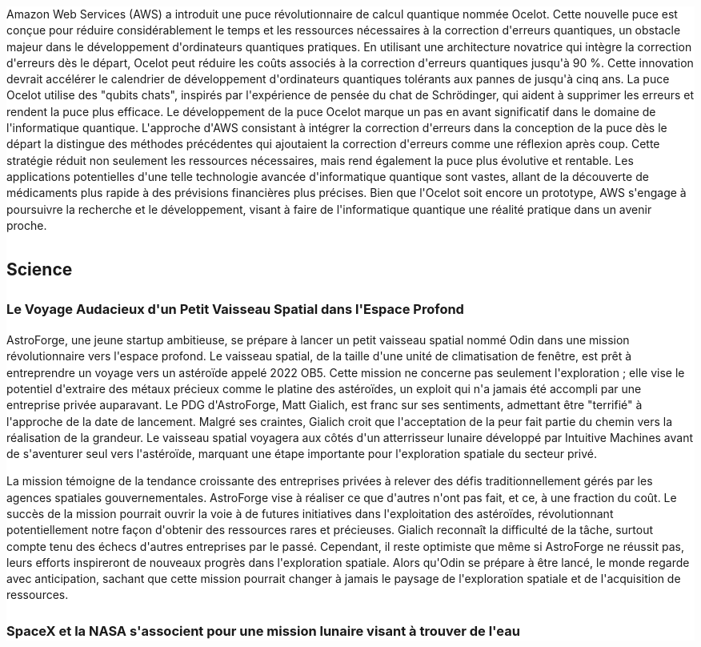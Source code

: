 Amazon Web Services (AWS) a introduit une puce révolutionnaire de calcul quantique nommée Ocelot.
Cette nouvelle puce est conçue pour réduire considérablement le temps et les ressources nécessaires
à la correction d'erreurs quantiques, un obstacle majeur dans le développement d'ordinateurs
quantiques pratiques. En utilisant une architecture novatrice qui intègre la correction d'erreurs
dès le départ, Ocelot peut réduire les coûts associés à la correction d'erreurs quantiques jusqu'à
90 %. Cette innovation devrait accélérer le calendrier de développement d'ordinateurs quantiques
tolérants aux pannes de jusqu'à cinq ans. La puce Ocelot utilise des "qubits chats", inspirés par
l'expérience de pensée du chat de Schrödinger, qui aident à supprimer les erreurs et rendent la puce
plus efficace. Le développement de la puce Ocelot marque un pas en avant significatif dans le
domaine de l'informatique quantique. L'approche d'AWS consistant à intégrer la correction d'erreurs
dans la conception de la puce dès le départ la distingue des méthodes précédentes qui ajoutaient la
correction d'erreurs comme une réflexion après coup. Cette stratégie réduit non seulement les
ressources nécessaires, mais rend également la puce plus évolutive et rentable. Les applications
potentielles d'une telle technologie avancée d'informatique quantique sont vastes, allant de la
découverte de médicaments plus rapide à des prévisions financières plus précises. Bien que l'Ocelot
soit encore un prototype, AWS s'engage à poursuivre la recherche et le développement, visant à faire
de l'informatique quantique une réalité pratique dans un avenir proche.

## Science

### Le Voyage Audacieux d'un Petit Vaisseau Spatial dans l'Espace Profond

AstroForge, une jeune startup ambitieuse, se prépare à lancer un petit vaisseau spatial nommé Odin
dans une mission révolutionnaire vers l'espace profond. Le vaisseau spatial, de la taille d'une
unité de climatisation de fenêtre, est prêt à entreprendre un voyage vers un astéroïde appelé 2022
OB5. Cette mission ne concerne pas seulement l'exploration ; elle vise le potentiel d'extraire des
métaux précieux comme le platine des astéroïdes, un exploit qui n'a jamais été accompli par une
entreprise privée auparavant. Le PDG d'AstroForge, Matt Gialich, est franc sur ses sentiments,
admettant être "terrifié" à l'approche de la date de lancement. Malgré ses craintes, Gialich croit
que l'acceptation de la peur fait partie du chemin vers la réalisation de la grandeur. Le vaisseau
spatial voyagera aux côtés d'un atterrisseur lunaire développé par Intuitive Machines avant de
s'aventurer seul vers l'astéroïde, marquant une étape importante pour l'exploration spatiale du
secteur privé.

La mission témoigne de la tendance croissante des entreprises privées à relever des défis
traditionnellement gérés par les agences spatiales gouvernementales. AstroForge vise à réaliser ce
que d'autres n'ont pas fait, et ce, à une fraction du coût. Le succès de la mission pourrait ouvrir
la voie à de futures initiatives dans l'exploitation des astéroïdes, révolutionnant potentiellement
notre façon d'obtenir des ressources rares et précieuses. Gialich reconnaît la difficulté de la
tâche, surtout compte tenu des échecs d'autres entreprises par le passé. Cependant, il reste
optimiste que même si AstroForge ne réussit pas, leurs efforts inspireront de nouveaux progrès dans
l'exploration spatiale. Alors qu'Odin se prépare à être lancé, le monde regarde avec anticipation,
sachant que cette mission pourrait changer à jamais le paysage de l'exploration spatiale et de
l'acquisition de ressources.

### SpaceX et la NASA s'associent pour une mission lunaire visant à trouver de l'eau

